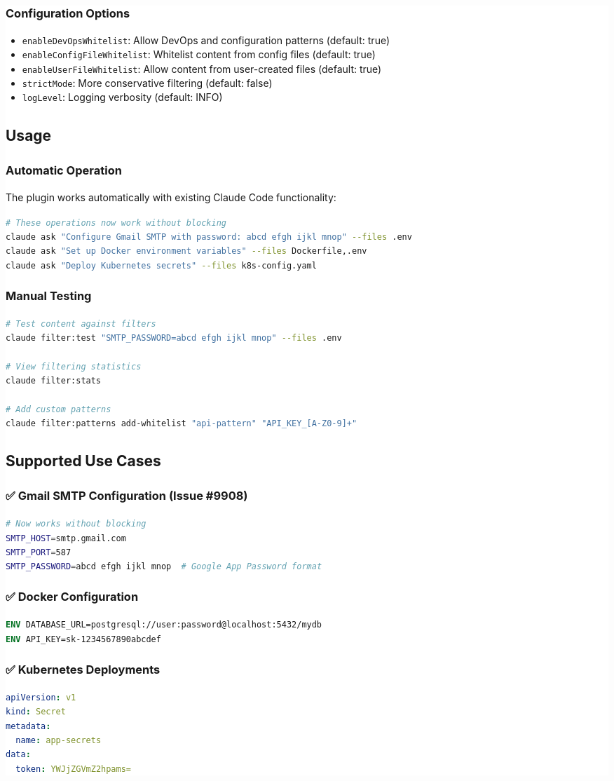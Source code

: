 ### Configuration Options

- `enableDevOpsWhitelist`: Allow DevOps and configuration patterns (default: true)
- `enableConfigFileWhitelist`: Whitelist content from config files (default: true)
- `enableUserFileWhitelist`: Allow content from user-created files (default: true)
- `strictMode`: More conservative filtering (default: false)
- `logLevel`: Logging verbosity (default: INFO)

## Usage

### Automatic Operation

The plugin works automatically with existing Claude Code functionality:

```bash
# These operations now work without blocking
claude ask "Configure Gmail SMTP with password: abcd efgh ijkl mnop" --files .env
claude ask "Set up Docker environment variables" --files Dockerfile,.env
claude ask "Deploy Kubernetes secrets" --files k8s-config.yaml
```

### Manual Testing

```bash
# Test content against filters
claude filter:test "SMTP_PASSWORD=abcd efgh ijkl mnop" --files .env

# View filtering statistics
claude filter:stats

# Add custom patterns
claude filter:patterns add-whitelist "api-pattern" "API_KEY_[A-Z0-9]+"
```

## Supported Use Cases

### ✅ Gmail SMTP Configuration (Issue #9908)
```bash
# Now works without blocking
SMTP_HOST=smtp.gmail.com
SMTP_PORT=587
SMTP_PASSWORD=abcd efgh ijkl mnop  # Google App Password format
```

### ✅ Docker Configuration
```dockerfile
ENV DATABASE_URL=postgresql://user:password@localhost:5432/mydb
ENV API_KEY=sk-1234567890abcdef
```

### ✅ Kubernetes Deployments
```yaml
apiVersion: v1
kind: Secret
metadata:
  name: app-secrets
data:
  token: YWJjZGVmZ2hpams=
```
